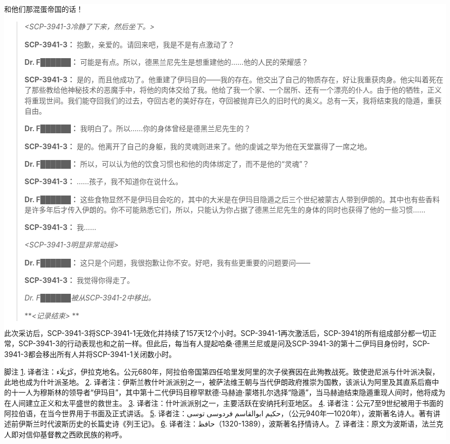 </sup>和他们那混蛋帝国的话！
> 
> *<SCP-3941-3冷静了下来，然后坐下。>* 
> 
> **SCP-3941-3：** 抱歉，亲爱的。请回来吧，我是不是有点激动了？
> 
> **Dr. F██████：** 可能是有点。所以，德黑兰尼先生是想重建他的……他的人民的荣耀感？
> 
> **SCP-3941-3：** 是的，而且他成功了。他重建了伊玛目的——我的存在。他交出了自己的物质存在，好让我重获肉身。他尖叫着死在了那些教给他神秘技术的恶魔手中，将他的肉体交给了我。他给了我一个家、一个居所、还有一个漂亮的仆人。由于他的牺牲，正义将重现世间。我们能夺回我们的过去，夺回古老的美好存在，夺回被抛弃已久的旧时代的奥义。总有一天，我将结束我的隐遁，重获自由。
> 
> **Dr. F██████：** 我明白了。所以……你的身体曾经是德黑兰尼先生的？
> 
> **SCP-3941-3：** 是的。他离开了自己的身躯，我的灵魂则进来了。他的虔诚之举为他在天堂赢得了一席之地。
> 
> **Dr. F██████：** 所以，可以认为他的饮食习惯也和他的肉体绑定了，而不是他的“灵魂”？
> 
> **SCP-3941-3：** ……孩子，我不知道你在说什么。
> 
> **Dr. F██████：** 这些食物显然不是伊玛目会吃的，其中的大米是在伊玛目隐遁之后三个世纪被蒙古人带到伊朗的。其中也有些香料是许多年后才传入伊朗的。你不可能熟悉它们，所以，只能认为你占据了德黑兰尼先生的身体的同时也获得了他的一些习惯……
> 
> **SCP-3941-3：** 我……
> 
> *<SCP-3941-3明显非常动摇>* 
> 
> **Dr. F██████：** 这只是个问题，我很抱歉让你不安。好吧，我有些更重要的问题要问——
> 
> **SCP-3941-3：** 我觉得你得走了。
> 
> *Dr. F██████被从SCP-3941-2中移出。* 
> 
> ***<记录结束>* ** 
> 




此次采访后，SCP-3941-3将SCP-3941-1无效化并持续了157天12个小时。SCP-3941-1再次激活后，SCP-3941的所有组成部分都一切正常，SCP-3941-3的行动表现也和之前一样。但此后，每当有人提起哈桑·德黑兰尼或是问及SCP-3941-3的第十二伊玛目身份时，SCP-3941-3都会移出所有人并将SCP-3941-1关闭数小时。



脚注
<a shape='rect' href='javascript:;' onclick='WIKIDOT.page.utils.scrollToReference(&apos;footnoteref-1&apos;)'>1</a>. 译者注：كَرْبَلَاء，伊拉克地名。公元680年，阿拉伯帝国第四任哈里发阿里的次子侯赛因在此殉教战死。致使逊尼派与什叶派决裂，此地也成为什叶派圣地。
<a shape='rect' href='javascript:;' onclick='WIKIDOT.page.utils.scrollToReference(&apos;footnoteref-2&apos;)'>2</a>. 译者注：伊斯兰教什叶派派别之一，被萨法维王朝与当代伊朗政府推崇为国教，该派认为阿里及其直系后裔中的十一人为穆斯林的领导者“伊玛目”，其中第十二代伊玛目穆罕默德·马赫迪·蒙塔扎尔选择“隐遁”，当马赫迪结束隐遁重现人间时，他将成为在人间建立正义和太平盛世的救世主。
<a shape='rect' href='javascript:;' onclick='WIKIDOT.page.utils.scrollToReference(&apos;footnoteref-3&apos;)'>3</a>. 译者注：什叶派派别之一，主要活跃在安纳托利亚地区。
<a shape='rect' href='javascript:;' onclick='WIKIDOT.page.utils.scrollToReference(&apos;footnoteref-4&apos;)'>4</a>. 译者注：公元7至9世纪被用于书面的阿拉伯语，在当今世界用于书面及正式讲话。
<a shape='rect' href='javascript:;' onclick='WIKIDOT.page.utils.scrollToReference(&apos;footnoteref-5&apos;)'>5</a>. 译者注：حکیم ابوالقاسم فردوسی توسی，（公元940年—1020年），波斯著名诗人。著有讲述前伊斯兰时代波斯历史的长篇史诗《列王记》。
<a shape='rect' href='javascript:;' onclick='WIKIDOT.page.utils.scrollToReference(&apos;footnoteref-6&apos;)'>6</a>. 译者注：حافظ‎（1320-1389），波斯著名抒情诗人。
<a shape='rect' href='javascript:;' onclick='WIKIDOT.page.utils.scrollToReference(&apos;footnoteref-7&apos;)'>7</a>. 译者注：原文为波斯语，法兰克人即对信仰基督教之西欧民族的称呼。


                    